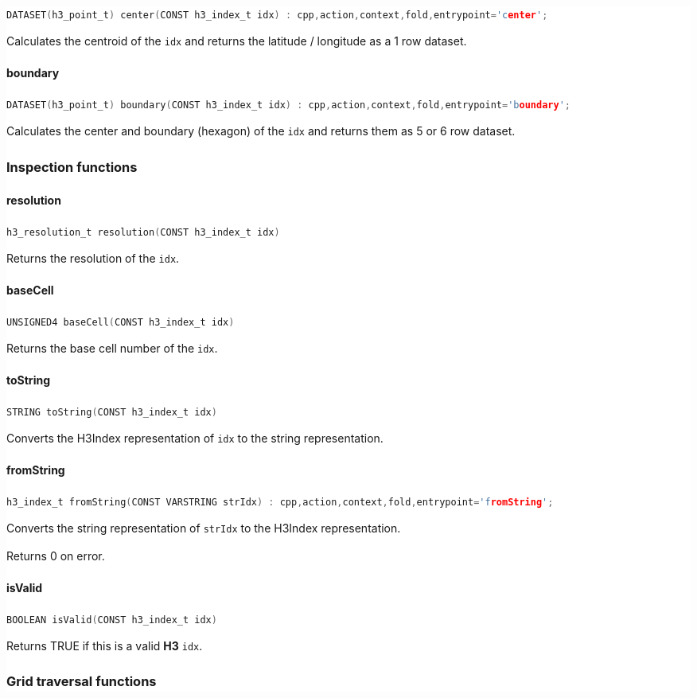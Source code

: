 ```c
DATASET(h3_point_t) center(CONST h3_index_t idx) : cpp,action,context,fold,entrypoint='center';
```

Calculates the centroid of the `idx` and returns the latitude / longitude as a 1 row dataset.

#### boundary

```c
DATASET(h3_point_t) boundary(CONST h3_index_t idx) : cpp,action,context,fold,entrypoint='boundary';
```

Calculates the center and boundary (hexagon) of the `idx` and returns them as 5 or 6 row dataset.

### Inspection functions

#### resolution

```c
h3_resolution_t resolution(CONST h3_index_t idx)
```

Returns the resolution of the `idx`.

#### baseCell

```c
UNSIGNED4 baseCell(CONST h3_index_t idx)
```

Returns the base cell number of the `idx`.

#### toString

```c
STRING toString(CONST h3_index_t idx)
```

Converts the H3Index representation of `idx` to the string representation.

#### fromString

```c
h3_index_t fromString(CONST VARSTRING strIdx) : cpp,action,context,fold,entrypoint='fromString';
```

Converts the string representation of `strIdx` to the H3Index representation.

Returns 0 on error.

#### isValid

```c
BOOLEAN isValid(CONST h3_index_t idx)
```

Returns TRUE if this is a valid **H3** `idx`.

### Grid traversal functions
